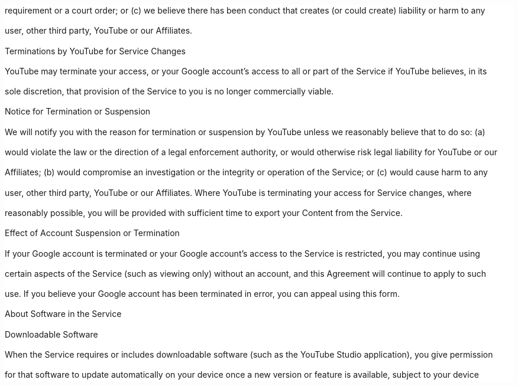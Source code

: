 
requirement or a court order; or (c) we believe there has been conduct that creates (or could create) liability or harm to any


user, other third party, YouTube or our Affiliates.


Terminations by YouTube for Service Changes


YouTube may terminate your access, or your Google account’s access to all or part of the Service if YouTube believes, in its


sole discretion, that provision of the Service to you is no longer commercially viable. 


Notice for Termination or Suspension


We will notify you with the reason for termination or suspension by YouTube unless we reasonably believe that to do so: (a)


would violate the law or the direction of a legal enforcement authority, or would otherwise risk legal liability for YouTube or our


Affiliates; (b) would compromise an investigation or the integrity or operation of the Service; or (c) would cause harm to any


user, other third party, YouTube or our Affiliates. Where YouTube is terminating your access for Service changes, where


reasonably possible, you will be provided with sufficient time to export your Content from the Service.


Effect of Account Suspension or Termination


If your Google account is terminated or your Google account’s access to the Service is restricted, you may continue using



certain aspects of the Service (such as viewing only) without an account, and this Agreement will continue to apply to such


use. If you believe your Google account has been terminated in error, you can appeal using this form.


About Software in the</span> Service


Downloadable Software


When the Service requires or includes downloadable software (such as the YouTube Studio application), you give permission


for that software to update automatically on your device once a new version or feature is available, subject to your device
